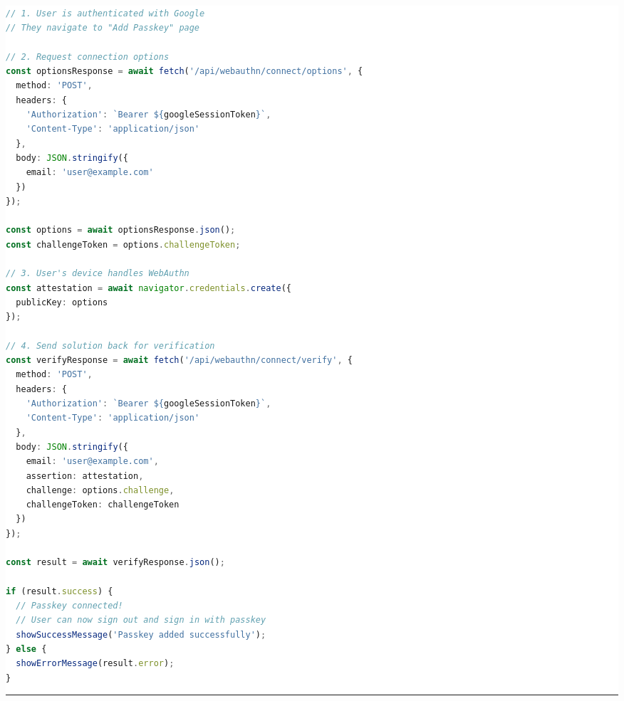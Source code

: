```typescript
// 1. User is authenticated with Google
// They navigate to "Add Passkey" page

// 2. Request connection options
const optionsResponse = await fetch('/api/webauthn/connect/options', {
  method: 'POST',
  headers: {
    'Authorization': `Bearer ${googleSessionToken}`,
    'Content-Type': 'application/json'
  },
  body: JSON.stringify({
    email: 'user@example.com'
  })
});

const options = await optionsResponse.json();
const challengeToken = options.challengeToken;

// 3. User's device handles WebAuthn
const attestation = await navigator.credentials.create({
  publicKey: options
});

// 4. Send solution back for verification
const verifyResponse = await fetch('/api/webauthn/connect/verify', {
  method: 'POST',
  headers: {
    'Authorization': `Bearer ${googleSessionToken}`,
    'Content-Type': 'application/json'
  },
  body: JSON.stringify({
    email: 'user@example.com',
    assertion: attestation,
    challenge: options.challenge,
    challengeToken: challengeToken
  })
});

const result = await verifyResponse.json();

if (result.success) {
  // Passkey connected!
  // User can now sign out and sign in with passkey
  showSuccessMessage('Passkey added successfully');
} else {
  showErrorMessage(result.error);
}
```

---
